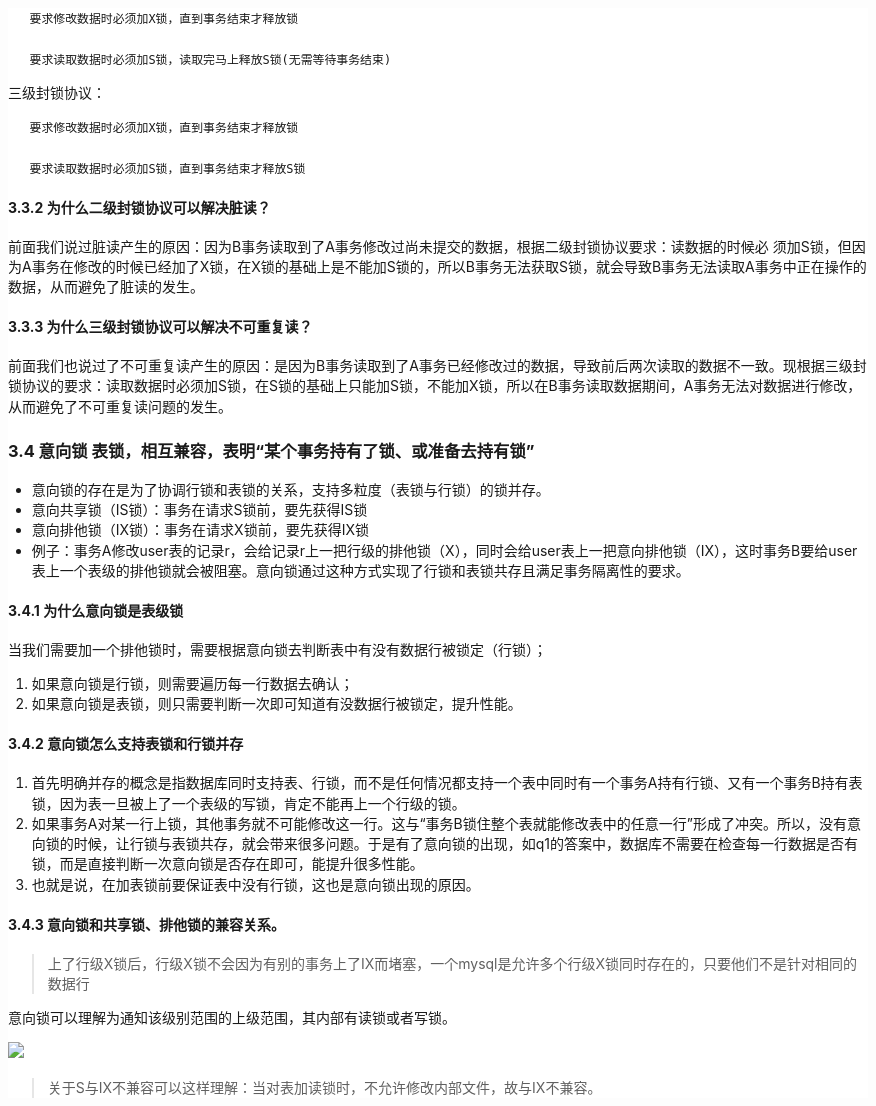        要求修改数据时必须加X锁，直到事务结束才释放锁 

       要求读取数据时必须加S锁，读取完马上释放S锁(无需等待事务结束)

三级封锁协议：

       要求修改数据时必须加X锁，直到事务结束才释放锁

       要求读取数据时必须加S锁，直到事务结束才释放S锁

#### 3.3.2 为什么二级封锁协议可以解决脏读？

前面我们说过脏读产生的原因：因为B事务读取到了A事务修改过尚未提交的数据，根据二级封锁协议要求：读数据的时候必
须加S锁，但因为A事务在修改的时候已经加了X锁，在X锁的基础上是不能加S锁的，所以B事务无法获取S锁，就会导致B事务无法读取A事务中正在操作的数据，从而避免了脏读的发生。

#### 3.3.3 为什么三级封锁协议可以解决不可重复读？

前面我们也说过了不可重复读产生的原因：是因为B事务读取到了A事务已经修改过的数据，导致前后两次读取的数据不一致。现根据三级封锁协议的要求：读取数据时必须加S锁，在S锁的基础上只能加S锁，不能加X锁，所以在B事务读取数据期间，A事务无法对数据进行修改，从而避免了不可重复读问题的发生。

### 3.4 意向锁 表锁，相互兼容，表明“某个事务持有了锁、或准备去持有锁”

- 意向锁的存在是为了协调行锁和表锁的关系，支持多粒度（表锁与行锁）的锁并存。
- 意向共享锁（IS锁）：事务在请求S锁前，要先获得IS锁
- 意向排他锁（IX锁）：事务在请求X锁前，要先获得IX锁
- 例子：事务A修改user表的记录r，会给记录r上一把行级的排他锁（X），同时会给user表上一把意向排他锁（IX），这时事务B要给user表上一个表级的排他锁就会被阻塞。意向锁通过这种方式实现了行锁和表锁共存且满足事务隔离性的要求。

#### 3.4.1 为什么意向锁是表级锁

当我们需要加一个排他锁时，需要根据意向锁去判断表中有没有数据行被锁定（行锁）；

1. 如果意向锁是行锁，则需要遍历每一行数据去确认；
2. 如果意向锁是表锁，则只需要判断一次即可知道有没数据行被锁定，提升性能。

#### 3.4.2 意向锁怎么支持表锁和行锁并存

1. 首先明确并存的概念是指数据库同时支持表、行锁，而不是任何情况都支持一个表中同时有一个事务A持有行锁、又有一个事务B持有表锁，因为表一旦被上了一个表级的写锁，肯定不能再上一个行级的锁。
2. 如果事务A对某一行上锁，其他事务就不可能修改这一行。这与“事务B锁住整个表就能修改表中的任意一行”形成了冲突。所以，没有意向锁的时候，让行锁与表锁共存，就会带来很多问题。于是有了意向锁的出现，如q1的答案中，数据库不需要在检查每一行数据是否有锁，而是直接判断一次意向锁是否存在即可，能提升很多性能。
3. 也就是说，在加表锁前要保证表中没有行锁，这也是意向锁出现的原因。

#### 3.4.3 意向锁和共享锁、排他锁的兼容关系。

> 上了行级X锁后，行级X锁不会因为有别的事务上了IX而堵塞，一个mysql是允许多个行级X锁同时存在的，只要他们不是针对相同的数据行

意向锁可以理解为通知该级别范围的上级范围，其内部有读锁或者写锁。

![](http://note.youdao.com/yws/public/resource/eb2d7338ef2bc6c9d7d59695f6b5af22/xmlnote/C9ED4BA3CD45421EB1620CFB5033B596/3159)

> 关于S与IX不兼容可以这样理解：当对表加读锁时，不允许修改内部文件，故与IX不兼容。

